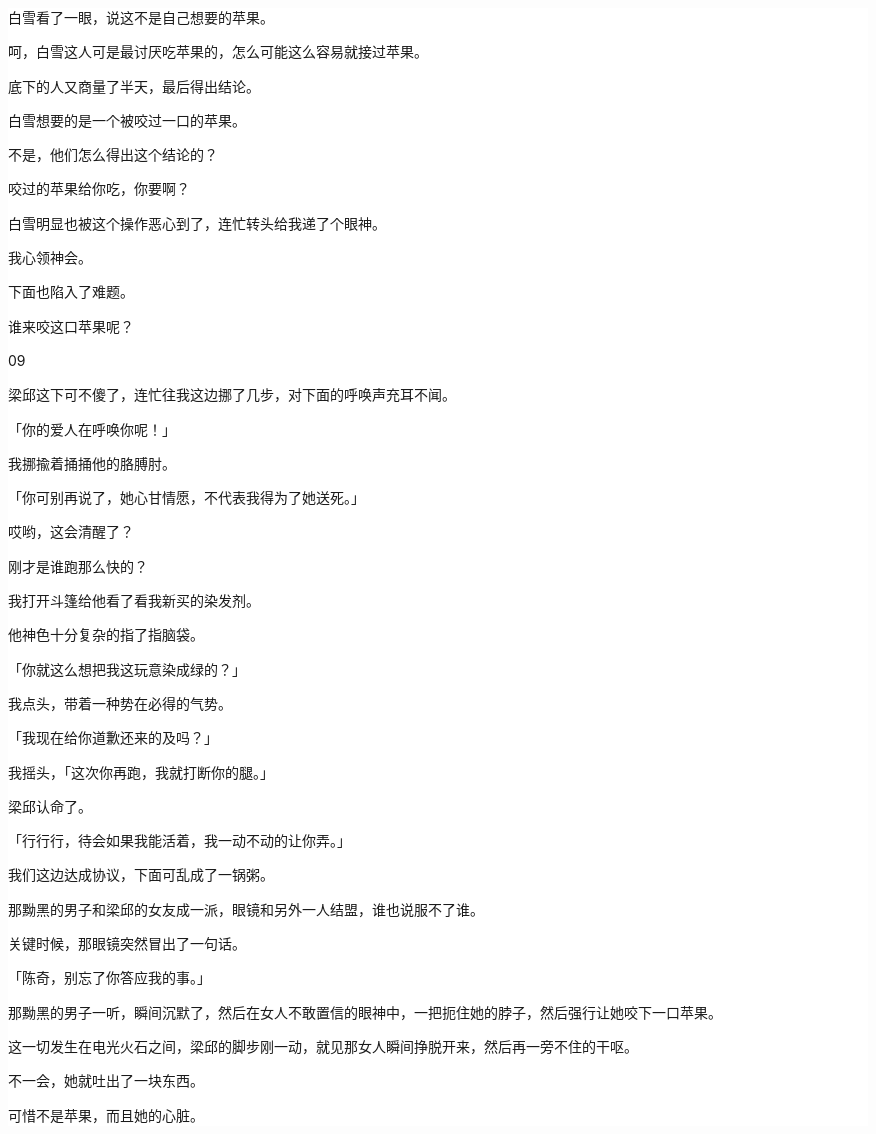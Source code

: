 白雪看了一眼，说这不是自己想要的苹果。

呵，白雪这人可是最讨厌吃苹果的，怎么可能这么容易就接过苹果。

底下的人又商量了半天，最后得出结论。

白雪想要的是一个被咬过一口的苹果。

不是，他们怎么得出这个结论的？

咬过的苹果给你吃，你要啊？

白雪明显也被这个操作恶心到了，连忙转头给我递了个眼神。

我心领神会。

下面也陷入了难题。

谁来咬这口苹果呢？

09

梁邱这下可不傻了，连忙往我这边挪了几步，对下面的呼唤声充耳不闻。

「你的爱人在呼唤你呢！」

我挪揄着捅捅他的胳膊肘。

「你可别再说了，她心甘情愿，不代表我得为了她送死。」

哎哟，这会清醒了？

刚才是谁跑那么快的？

我打开斗篷给他看了看我新买的染发剂。

他神色十分复杂的指了指脑袋。

「你就这么想把我这玩意染成绿的？」

我点头，带着一种势在必得的气势。

「我现在给你道歉还来的及吗？」

我摇头，「这次你再跑，我就打断你的腿。」

梁邱认命了。

「行行行，待会如果我能活着，我一动不动的让你弄。」

我们这边达成协议，下面可乱成了一锅粥。

那黝黑的男子和梁邱的女友成一派，眼镜和另外一人结盟，谁也说服不了谁。

关键时候，那眼镜突然冒出了一句话。

「陈奇，别忘了你答应我的事。」

那黝黑的男子一听，瞬间沉默了，然后在女人不敢置信的眼神中，一把扼住她的脖子，然后强行让她咬下一口苹果。

这一切发生在电光火石之间，梁邱的脚步刚一动，就见那女人瞬间挣脱开来，然后再一旁不住的干呕。

不一会，她就吐出了一块东西。

可惜不是苹果，而且她的心脏。
